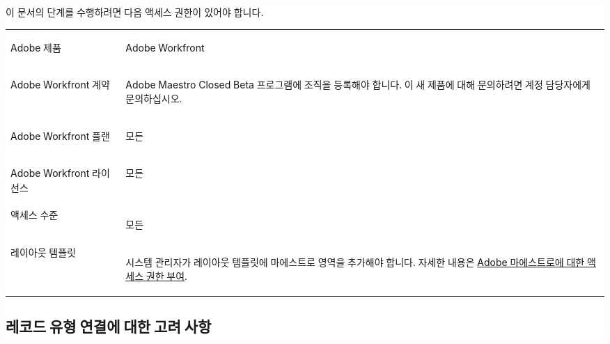 이 문서의 단계를 수행하려면 다음 액세스 권한이 있어야 합니다.

<table style="table-layout:auto">
 <col>
 </col>
 <col>
 </col>
 <tbody>
    <tr>
<tr>
<td>
   <p> Adobe 제품</p> </td>
   <td>
   <p> Adobe Workfront</p> </td>
  </tr>  
 <td role="rowheader"><p>Adobe Workfront 계약</p></td>
   <td>
<p>Adobe Maestro Closed Beta 프로그램에 조직을 등록해야 합니다. 이 새 제품에 대해 문의하려면 계정 담당자에게 문의하십시오. </p>
   </td>
  </tr>
  <tr>
   <td role="rowheader"><p>Adobe Workfront 플랜</p></td>
   <td>
<p>모든</p>
   </td>
  </tr>
  <tr>
   <td role="rowheader"><p>Adobe Workfront 라이선스</p></td>
   <td>
   <p>모든</p> 
  </td>
  </tr>

<tr>
   <td role="rowheader">액세스 수준</td>
   <td> <p>모든</p>  
</td>
  </tr>

<tr>
   <td role="rowheader">레이아웃 템플릿</td>
   <td> <p>시스템 관리자가 레이아웃 템플릿에 마에스트로 영역을 추가해야 합니다. 자세한 내용은 <a href="../access/grant-access.md">Adobe 마에스트로에 대한 액세스 권한 부여</a>. </p>  
</td>
  </tr>
 </tbody>
</table>







## 레코드 유형 연결에 대한 고려 사항
